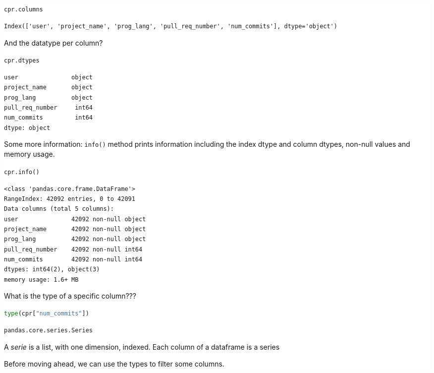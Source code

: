 ```python
cpr.columns
```




    Index(['user', 'project_name', 'prog_lang', 'pull_req_number', 'num_commits'], dtype='object')



And the datatype per column?


```python
cpr.dtypes
```




    user               object
    project_name       object
    prog_lang          object
    pull_req_number     int64
    num_commits         int64
    dtype: object



Some more information: `info()` method prints information including the index dtype and column dtypes, non-null values and memory usage.


```python
cpr.info()
```

    <class 'pandas.core.frame.DataFrame'>
    RangeIndex: 42092 entries, 0 to 42091
    Data columns (total 5 columns):
    user               42092 non-null object
    project_name       42092 non-null object
    prog_lang          42092 non-null object
    pull_req_number    42092 non-null int64
    num_commits        42092 non-null int64
    dtypes: int64(2), object(3)
    memory usage: 1.6+ MB


What is the type of a specific column???


```python
type(cpr["num_commits"])
```




    pandas.core.series.Series



A *serie* is a list, with one dimension, indexed. Each column of a dataframe is a series

Before moving ahead, we can use the types to filter some columns. 
